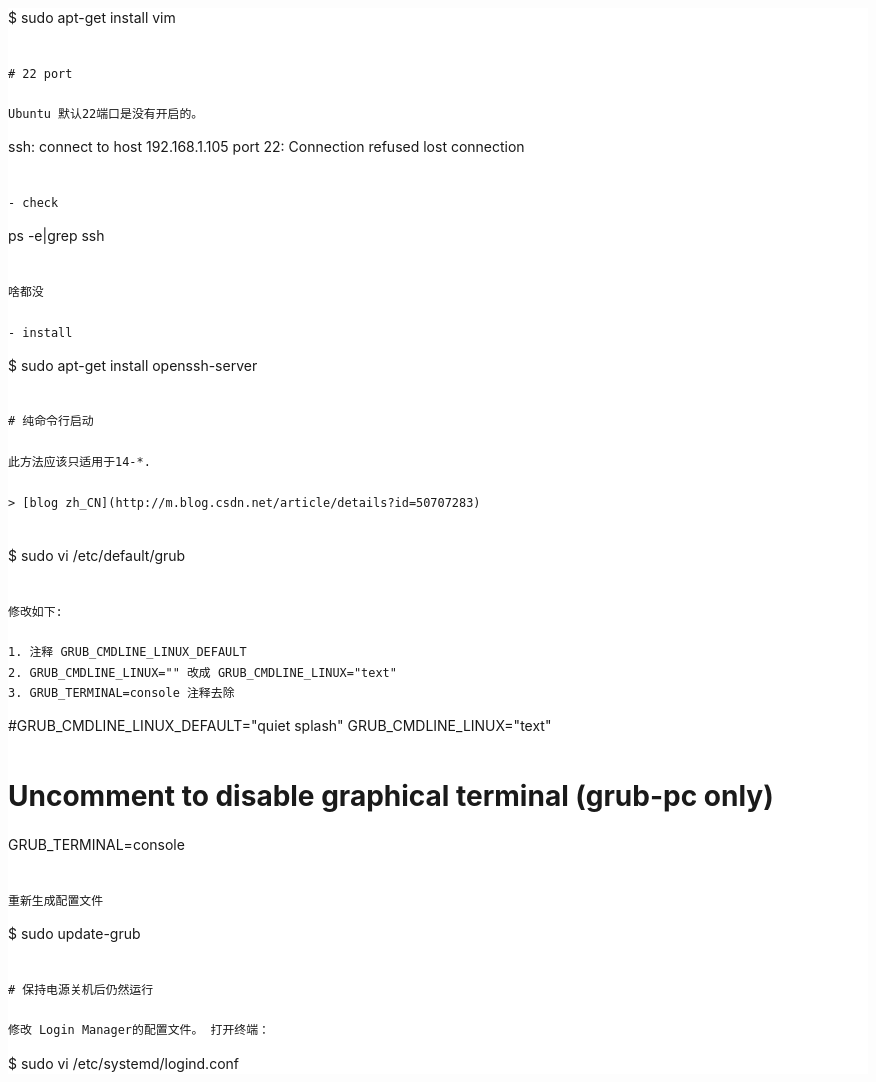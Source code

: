 ```

```
$ sudo apt-get install vim
```

# 22 port

Ubuntu 默认22端口是没有开启的。

```
ssh: connect to host 192.168.1.105 port 22: Connection refused
lost connection
```

- check

```
ps -e|grep ssh
```

啥都没

- install

```
$   sudo apt-get install openssh-server
```

# 纯命令行启动

此方法应该只适用于14-*.

> [blog zh_CN](http://m.blog.csdn.net/article/details?id=50707283)


```
$ sudo vi /etc/default/grub
```

修改如下:

1. 注释 GRUB_CMDLINE_LINUX_DEFAULT
2. GRUB_CMDLINE_LINUX="" 改成 GRUB_CMDLINE_LINUX="text"
3. GRUB_TERMINAL=console 注释去除

```
#GRUB_CMDLINE_LINUX_DEFAULT="quiet splash"
GRUB_CMDLINE_LINUX="text"

# Uncomment to disable graphical terminal (grub-pc only)
GRUB_TERMINAL=console
```

重新生成配置文件

```
$   sudo update-grub
```

# 保持电源关机后仍然运行

修改 Login Manager的配置文件。 打开终端：

```
$   sudo vi /etc/systemd/logind.conf